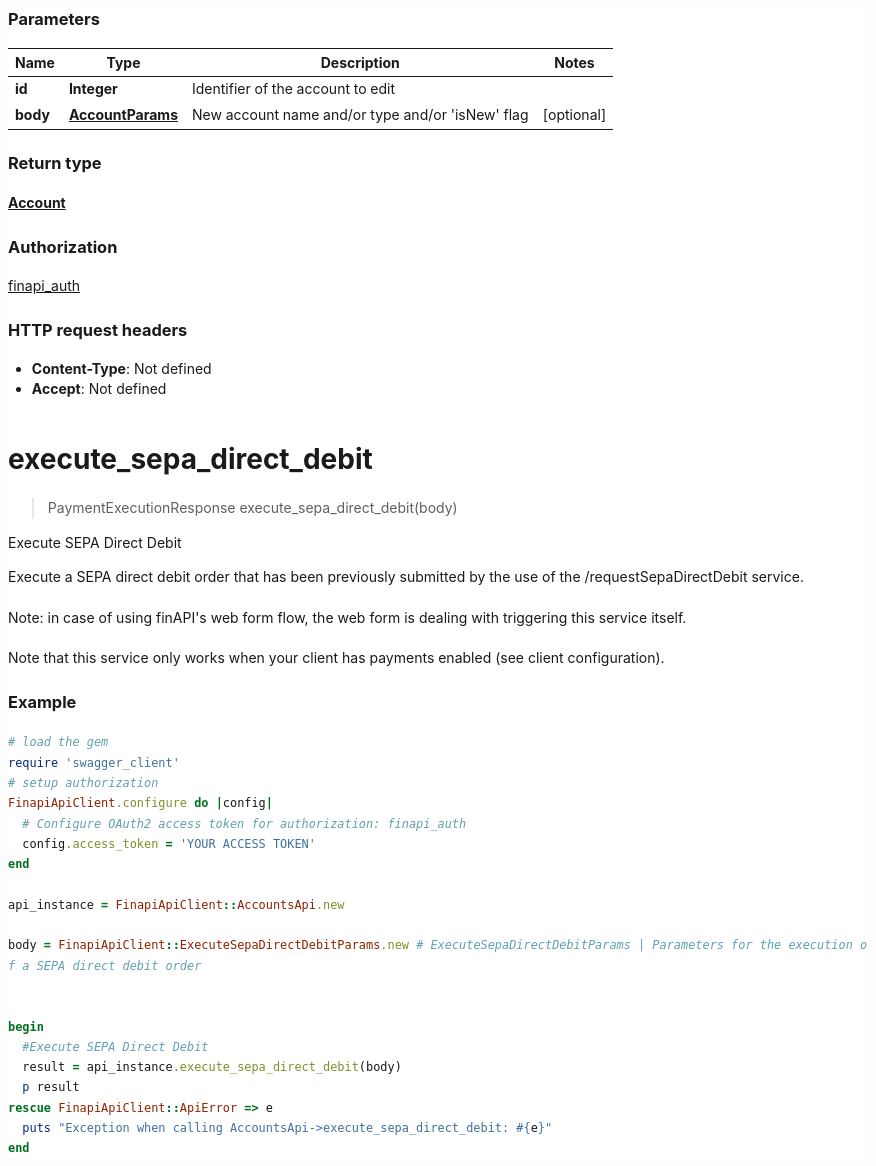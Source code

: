 ### Parameters

Name | Type | Description  | Notes
------------- | ------------- | ------------- | -------------
 **id** | **Integer**| Identifier of the account to edit | 
 **body** | [**AccountParams**](AccountParams.md)| New account name and/or type and/or &#39;isNew&#39; flag | [optional] 

### Return type

[**Account**](Account.md)

### Authorization

[finapi_auth](../README.md#finapi_auth)

### HTTP request headers

 - **Content-Type**: Not defined
 - **Accept**: Not defined



# **execute_sepa_direct_debit**
> PaymentExecutionResponse execute_sepa_direct_debit(body)

Execute SEPA Direct Debit

Execute a SEPA direct debit order that has been previously submitted by the use of the /requestSepaDirectDebit service.<br/><br/>Note: in case of using finAPI's web form flow, the web form is dealing with triggering this service itself.<br/><br/>Note that this service only works when your client has payments enabled (see client configuration).

### Example
```ruby
# load the gem
require 'swagger_client'
# setup authorization
FinapiApiClient.configure do |config|
  # Configure OAuth2 access token for authorization: finapi_auth
  config.access_token = 'YOUR ACCESS TOKEN'
end

api_instance = FinapiApiClient::AccountsApi.new

body = FinapiApiClient::ExecuteSepaDirectDebitParams.new # ExecuteSepaDirectDebitParams | Parameters for the execution of a SEPA direct debit order


begin
  #Execute SEPA Direct Debit
  result = api_instance.execute_sepa_direct_debit(body)
  p result
rescue FinapiApiClient::ApiError => e
  puts "Exception when calling AccountsApi->execute_sepa_direct_debit: #{e}"
end
```
